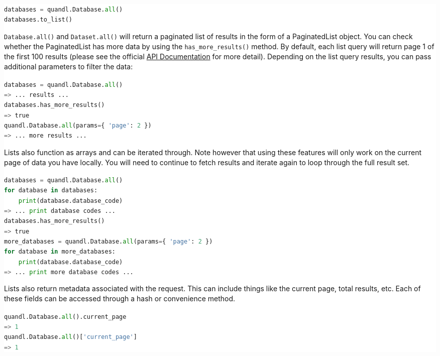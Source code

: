```python
databases = quandl.Database.all()
databases.to_list()
```

`Database.all()` and `Dataset.all()` will return a paginated list of results in the form of a PaginatedList object. You can check whether the PaginatedList has more data by using the `has_more_results()` method. By default, each list query will return page 1 of the first 100 results (please see the official [API Documentation](https://www.quandl.com/docs/api) for more detail). Depending on the list query results, you can pass additional parameters to filter the data:

```python
databases = quandl.Database.all()
=> ... results ...
databases.has_more_results()
=> true
quandl.Database.all(params={ 'page': 2 })
=> ... more results ...
```

Lists also function as arrays and can be iterated through. Note however that using these features will only work on the current page of data you have locally. You will need to continue to fetch results and iterate again to loop through the full result set.

```python
databases = quandl.Database.all()
for database in databases:
    print(database.database_code)
=> ... print database codes ...
databases.has_more_results()
=> true
more_databases = quandl.Database.all(params={ 'page': 2 })
for database in more_databases:
    print(database.database_code)
=> ... print more database codes ...
```

Lists also return metadata associated with the request. This can include things like the current page, total results, etc. Each of these fields can be accessed through a hash or convenience method.

```python
quandl.Database.all().current_page
=> 1
quandl.Database.all()['current_page']
=> 1
```
